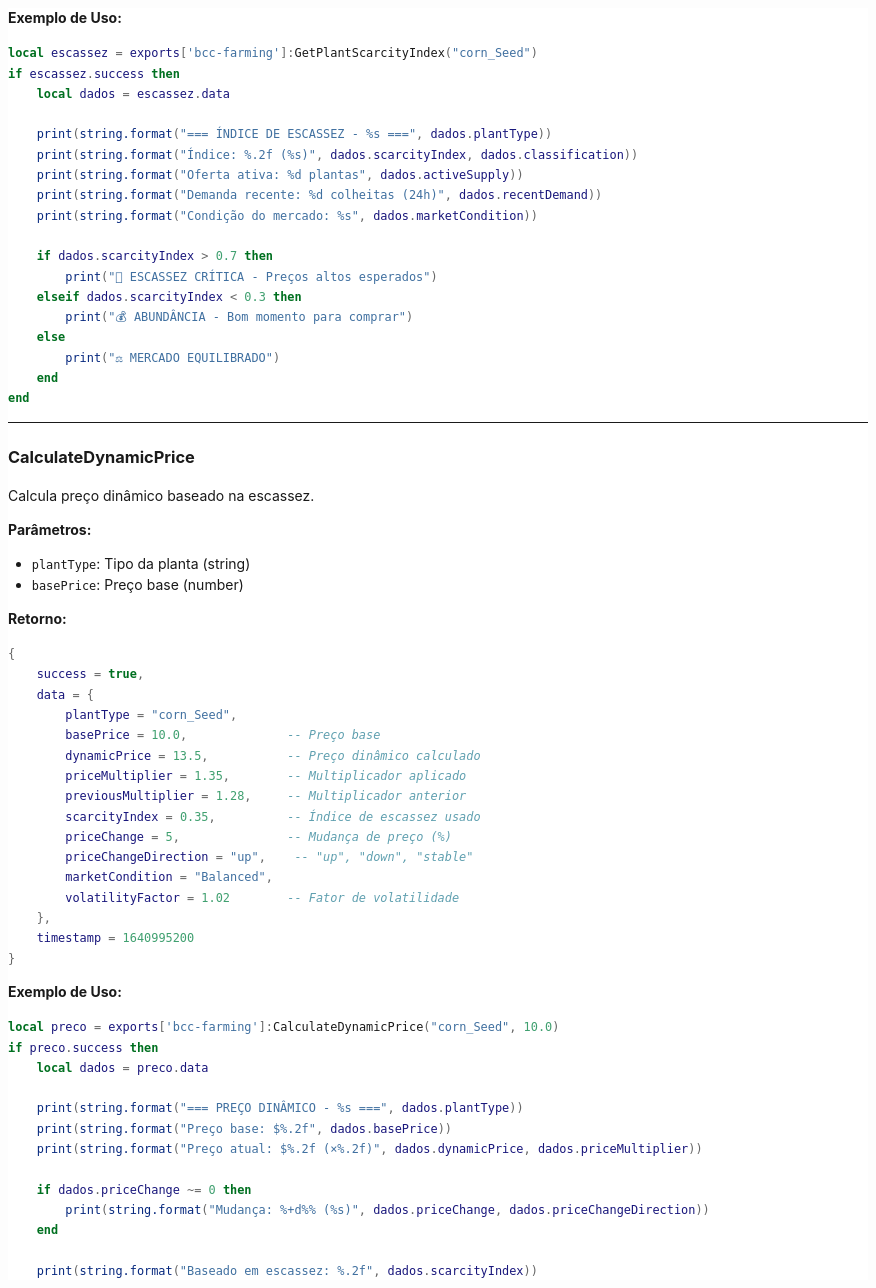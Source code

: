 **Exemplo de Uso:**
```lua
local escassez = exports['bcc-farming']:GetPlantScarcityIndex("corn_Seed")
if escassez.success then
    local dados = escassez.data
    
    print(string.format("=== ÍNDICE DE ESCASSEZ - %s ===", dados.plantType))
    print(string.format("Índice: %.2f (%s)", dados.scarcityIndex, dados.classification))
    print(string.format("Oferta ativa: %d plantas", dados.activeSupply))
    print(string.format("Demanda recente: %d colheitas (24h)", dados.recentDemand))
    print(string.format("Condição do mercado: %s", dados.marketCondition))
    
    if dados.scarcityIndex > 0.7 then
        print("🚨 ESCASSEZ CRÍTICA - Preços altos esperados")
    elseif dados.scarcityIndex < 0.3 then
        print("💰 ABUNDÂNCIA - Bom momento para comprar")
    else
        print("⚖️ MERCADO EQUILIBRADO")
    end
end
```

---

### **CalculateDynamicPrice**
Calcula preço dinâmico baseado na escassez.

**Parâmetros:**
- `plantType`: Tipo da planta (string)
- `basePrice`: Preço base (number)

**Retorno:**
```lua
{
    success = true,
    data = {
        plantType = "corn_Seed",
        basePrice = 10.0,              -- Preço base
        dynamicPrice = 13.5,           -- Preço dinâmico calculado
        priceMultiplier = 1.35,        -- Multiplicador aplicado
        previousMultiplier = 1.28,     -- Multiplicador anterior
        scarcityIndex = 0.35,          -- Índice de escassez usado
        priceChange = 5,               -- Mudança de preço (%)
        priceChangeDirection = "up",    -- "up", "down", "stable"
        marketCondition = "Balanced",
        volatilityFactor = 1.02        -- Fator de volatilidade
    },
    timestamp = 1640995200
}
```

**Exemplo de Uso:**
```lua
local preco = exports['bcc-farming']:CalculateDynamicPrice("corn_Seed", 10.0)
if preco.success then
    local dados = preco.data
    
    print(string.format("=== PREÇO DINÂMICO - %s ===", dados.plantType))
    print(string.format("Preço base: $%.2f", dados.basePrice))
    print(string.format("Preço atual: $%.2f (×%.2f)", dados.dynamicPrice, dados.priceMultiplier))
    
    if dados.priceChange ~= 0 then
        print(string.format("Mudança: %+d%% (%s)", dados.priceChange, dados.priceChangeDirection))
    end
    
    print(string.format("Baseado em escassez: %.2f", dados.scarcityIndex))
```